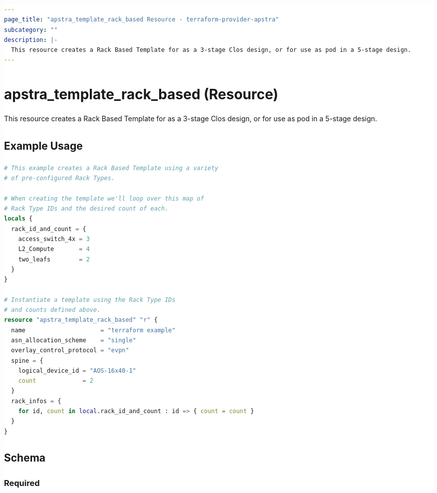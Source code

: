 ```yaml
---
page_title: "apstra_template_rack_based Resource - terraform-provider-apstra"
subcategory: ""
description: |-
  This resource creates a Rack Based Template for as a 3-stage Clos design, or for use as pod in a 5-stage design.
---
```


# apstra_template_rack_based (Resource)

This resource creates a Rack Based Template for as a 3-stage Clos design, or for use as pod in a 5-stage design.

## Example Usage

```terraform
# This example creates a Rack Based Template using a variety
# of pre-configured Rack Types.

# When creating the template we'll loop over this map of
# Rack Type IDs and the desired count of each.
locals {
  rack_id_and_count = {
    access_switch_4x = 3
    L2_Compute       = 4
    two_leafs        = 2
  }
}

# Instantiate a template using the Rack Type IDs
# and counts defined above.
resource "apstra_template_rack_based" "r" {
  name                     = "terraform example"
  asn_allocation_scheme    = "single"
  overlay_control_protocol = "evpn"
  spine = {
    logical_device_id = "AOS-16x40-1"
    count             = 2
  }
  rack_infos = {
    for id, count in local.rack_id_and_count : id => { count = count }
  }
}
```


## Schema

### Required
